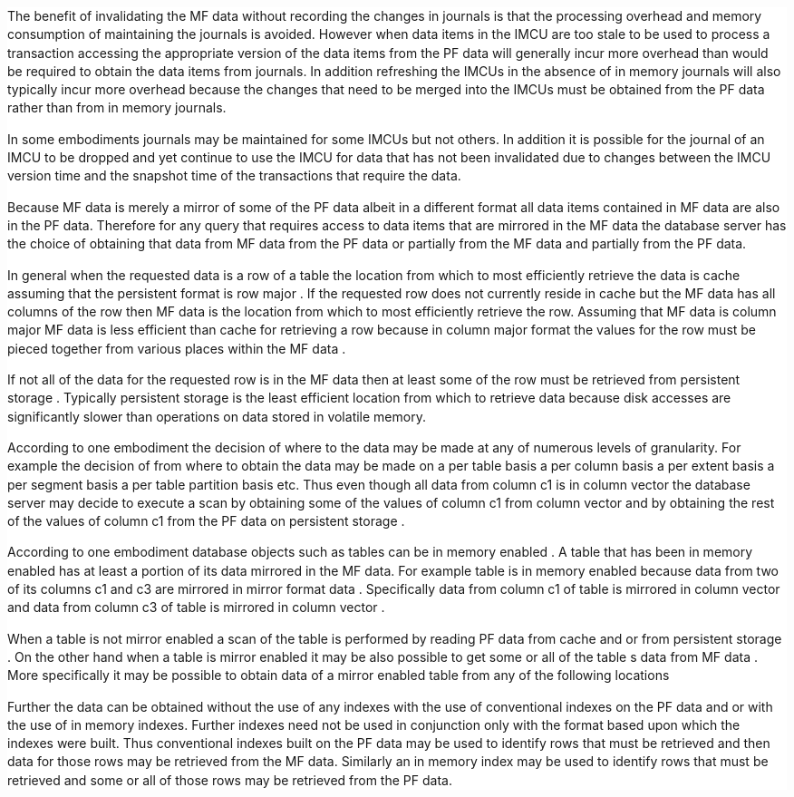 The benefit of invalidating the MF data without recording the changes in journals is that the processing overhead and memory consumption of maintaining the journals is avoided. However when data items in the IMCU are too stale to be used to process a transaction accessing the appropriate version of the data items from the PF data will generally incur more overhead than would be required to obtain the data items from journals. In addition refreshing the IMCUs in the absence of in memory journals will also typically incur more overhead because the changes that need to be merged into the IMCUs must be obtained from the PF data rather than from in memory journals.

In some embodiments journals may be maintained for some IMCUs but not others. In addition it is possible for the journal of an IMCU to be dropped and yet continue to use the IMCU for data that has not been invalidated due to changes between the IMCU version time and the snapshot time of the transactions that require the data.

Because MF data is merely a mirror of some of the PF data albeit in a different format all data items contained in MF data are also in the PF data. Therefore for any query that requires access to data items that are mirrored in the MF data the database server has the choice of obtaining that data from MF data from the PF data or partially from the MF data and partially from the PF data.

In general when the requested data is a row of a table the location from which to most efficiently retrieve the data is cache assuming that the persistent format is row major . If the requested row does not currently reside in cache but the MF data has all columns of the row then MF data is the location from which to most efficiently retrieve the row. Assuming that MF data is column major MF data is less efficient than cache for retrieving a row because in column major format the values for the row must be pieced together from various places within the MF data .

If not all of the data for the requested row is in the MF data then at least some of the row must be retrieved from persistent storage . Typically persistent storage is the least efficient location from which to retrieve data because disk accesses are significantly slower than operations on data stored in volatile memory.

According to one embodiment the decision of where to the data may be made at any of numerous levels of granularity. For example the decision of from where to obtain the data may be made on a per table basis a per column basis a per extent basis a per segment basis a per table partition basis etc. Thus even though all data from column c1 is in column vector the database server may decide to execute a scan by obtaining some of the values of column c1 from column vector and by obtaining the rest of the values of column c1 from the PF data on persistent storage .

According to one embodiment database objects such as tables can be in memory enabled . A table that has been in memory enabled has at least a portion of its data mirrored in the MF data. For example table is in memory enabled because data from two of its columns c1 and c3 are mirrored in mirror format data . Specifically data from column c1 of table is mirrored in column vector and data from column c3 of table is mirrored in column vector .

When a table is not mirror enabled a scan of the table is performed by reading PF data from cache and or from persistent storage . On the other hand when a table is mirror enabled it may be also possible to get some or all of the table s data from MF data . More specifically it may be possible to obtain data of a mirror enabled table from any of the following locations 

Further the data can be obtained without the use of any indexes with the use of conventional indexes on the PF data and or with the use of in memory indexes. Further indexes need not be used in conjunction only with the format based upon which the indexes were built. Thus conventional indexes built on the PF data may be used to identify rows that must be retrieved and then data for those rows may be retrieved from the MF data. Similarly an in memory index may be used to identify rows that must be retrieved and some or all of those rows may be retrieved from the PF data.
